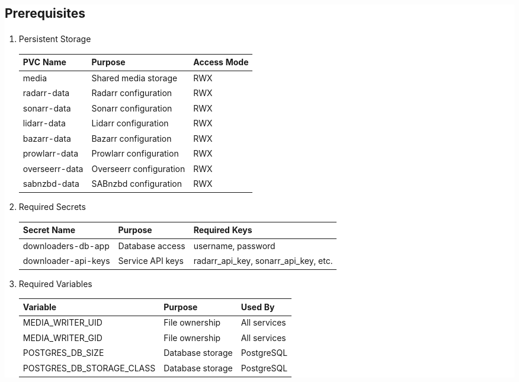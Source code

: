 ## Prerequisites

1. Persistent Storage

   | PVC Name | Purpose | Access Mode |
   |----------|---------|-------------|
   | media | Shared media storage | RWX |
   | radarr-data | Radarr configuration | RWX |
   | sonarr-data | Sonarr configuration | RWX |
   | lidarr-data | Lidarr configuration | RWX |
   | bazarr-data | Bazarr configuration | RWX |
   | prowlarr-data | Prowlarr configuration | RWX |
   | overseerr-data | Overseerr configuration | RWX |
   | sabnzbd-data | SABnzbd configuration | RWX |

2. Required Secrets

   | Secret Name | Purpose | Required Keys |
   |-------------|---------|---------------|
   | downloaders-db-app | Database access | username, password |
   | downloader-api-keys | Service API keys | radarr_api_key, sonarr_api_key, etc. |

3. Required Variables

   | Variable | Purpose | Used By |
   |----------|---------|---------|
   | MEDIA_WRITER_UID | File ownership | All services |
   | MEDIA_WRITER_GID | File ownership | All services |
   | POSTGRES_DB_SIZE | Database storage | PostgreSQL |
   | POSTGRES_DB_STORAGE_CLASS | Database storage | PostgreSQL |
